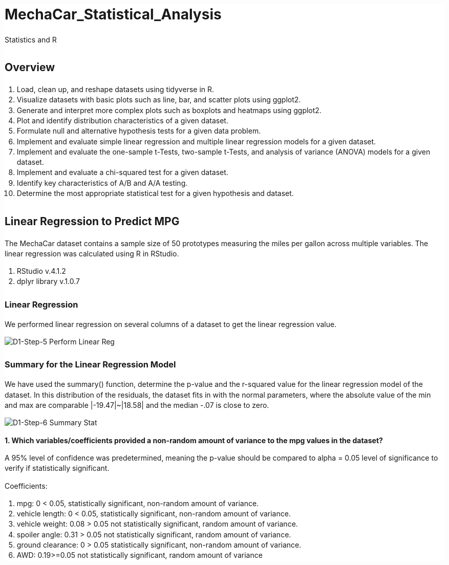 # MechaCar_Statistical_Analysis

Statistics and R

## Overview

1. Load, clean up, and reshape datasets using tidyverse in R.
2. Visualize datasets with basic plots such as line, bar, and scatter plots using ggplot2.
3. Generate and interpret more complex plots such as boxplots and heatmaps using ggplot2.
4. Plot and identify distribution characteristics of a given dataset.
5. Formulate null and alternative hypothesis tests for a given data problem.
6. Implement and evaluate simple linear regression and multiple linear regression models for a given dataset.
7. Implement and evaluate the one-sample t-Tests, two-sample t-Tests, and analysis of variance (ANOVA) models for a given dataset.
8. Implement and evaluate a chi-squared test for a given dataset.
9. Identify key characteristics of A/B and A/A testing.
10. Determine the most appropriate statistical test for a given hypothesis and dataset.

## Linear Regression to Predict MPG

The MechaCar dataset contains a sample size of 50 prototypes measuring the miles per gallon across multiple variables. The linear regression was calculated using R in RStudio.

1. RStudio v.4.1.2 
2. dplyr library v.1.0.7

### Linear Regression

We performed linear regression on several columns of a dataset to get the linear regression value.

<img width="820" alt="D1-Step-5 Perform Linear Reg" src="https://user-images.githubusercontent.com/88418201/144669347-c0dfd1a9-8b34-4048-ba1a-76fbd4a27472.png">

### Summary for the Linear Regression Model

We have used the summary() function, determine the p-value and the r-squared value for the linear regression model of the dataset. In this distribution of the residuals, the dataset fits in with the normal parameters, where the absolute value of the min and max are comparable |-19.47|~|18.58| and the median -.07 is close to zero.

<img width="820" alt="D1-Step-6 Summary Stat" src="https://user-images.githubusercontent.com/88418201/144669588-0b6663de-bb56-45a5-ac26-54f31a6898d7.png">

**1. Which variables/coefficients provided a non-random amount of variance to the mpg values in the dataset?**

A 95% level of confidence was predetermined, meaning the p-value should be compared to alpha = 0.05 level of significance to verify if statistically significant.

Coefficients:
1. mpg: 0 < 0.05, statistically significant, non-random amount of variance.
2. vehicle length: 0 < 0.05, statistically significant, non-random amount of variance.
3. vehicle weight: 0.08 > 0.05 not statistically significant, random amount of variance.
4. spoiler angle: 0.31 > 0.05 not statistically significant, random amount of variance.
5. ground clearance: 0 > 0.05 statistically significant, non-random amount of variance.
6. AWD: 0.19>=0.05 not statistically significant, random amount of variance

